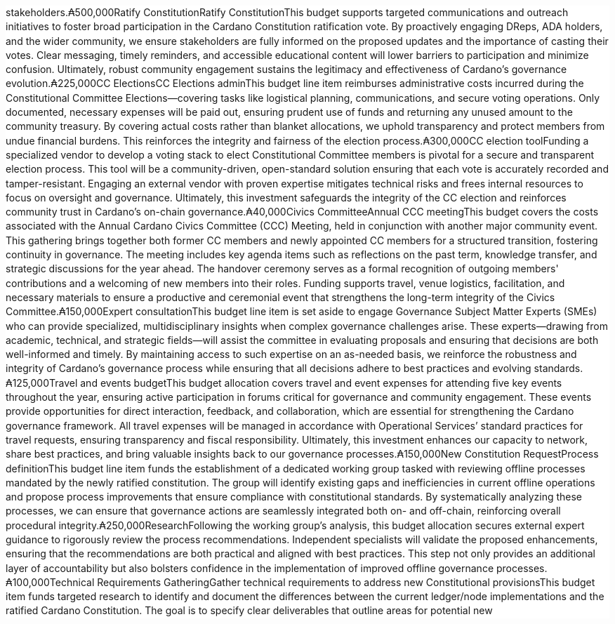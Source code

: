stakeholders.</td><td></td><td>₳500,000</td></tr><tr><td>Ratify Constitution</td><td></td><td></td><td></td></tr><tr><td>Ratify Constitution</td><td>This budget supports targeted communications and outreach initiatives to foster broad participation in the Cardano Constitution ratification vote. By proactively engaging DReps, ADA holders, and the wider community, we ensure stakeholders are fully informed on the proposed updates and the importance of casting their votes. Clear messaging, timely reminders, and accessible educational content will lower barriers to participation and minimize confusion. Ultimately, robust community engagement sustains the legitimacy and effectiveness of Cardano’s governance evolution.</td><td></td><td>₳225,000</td></tr><tr><td>CC Elections</td><td></td><td></td><td></td></tr><tr><td>CC Elections admin</td><td>This budget line item reimburses administrative costs incurred during the Constitutional Committee Elections—covering tasks like logistical planning, communications, and secure voting operations. Only documented, necessary expenses will be paid out, ensuring prudent use of funds and returning any unused amount to the community treasury. By covering actual costs rather than blanket allocations, we uphold transparency and protect members from undue financial burdens. This reinforces the integrity and fairness of the election process.</td><td></td><td>₳300,000</td></tr><tr><td>CC election tool</td><td>Funding a specialized vendor to develop a voting stack to elect Constitutional Committee members is pivotal for a secure and transparent election process. This tool will be a community-driven, open-standard solution ensuring that each vote is accurately recorded and tamper-resistant. Engaging an external vendor with proven expertise mitigates technical risks and frees internal resources to focus on oversight and governance. Ultimately, this investment safeguards the integrity of the CC election and reinforces community trust in Cardano’s on-chain governance.</td><td></td><td>₳40,000</td></tr><tr><td>Civics Committee</td><td></td><td></td><td></td></tr><tr><td>Annual CCC meeting</td><td>This budget covers the costs associated with the Annual Cardano Civics Committee (CCC) Meeting, held in conjunction with another major community event. This gathering brings together both former CC members and newly appointed CC members for a structured transition, fostering continuity in governance. The meeting includes key agenda items such as reflections on the past term, knowledge transfer, and strategic discussions for the year ahead. The handover ceremony serves as a formal recognition of outgoing members' contributions and a welcoming of new members into their roles. Funding supports travel, venue logistics, facilitation, and necessary materials to ensure a productive and ceremonial event that strengthens the long-term integrity of the Civics Committee.</td><td></td><td>₳150,000</td></tr><tr><td>Expert consultation</td><td>This budget line item is set aside to engage Governance Subject Matter Experts (SMEs) who can provide specialized, multidisciplinary insights when complex governance challenges arise. These experts—drawing from academic, technical, and strategic fields—will assist the committee in evaluating proposals and ensuring that decisions are both well-informed and timely. By maintaining access to such expertise on an as-needed basis, we reinforce the robustness and integrity of Cardano’s governance process while ensuring that all decisions adhere to best practices and evolving standards.</td><td></td><td>₳125,000</td></tr><tr><td>Travel and events budget</td><td>This budget allocation covers travel and event expenses for attending five key events throughout the year, ensuring active participation in forums critical for governance and community engagement. These events provide opportunities for direct interaction, feedback, and collaboration, which are essential for strengthening the Cardano governance framework. All travel expenses will be managed in accordance with Operational Services’ standard practices for travel requests, ensuring transparency and fiscal responsibility. Ultimately, this investment enhances our capacity to network, share best practices, and bring valuable insights back to our governance processes.</td><td></td><td>₳150,000</td></tr><tr><td>New Constitution Request</td><td></td><td></td><td></td></tr><tr><td>Process definition</td><td>This budget line item funds the establishment of a dedicated working group tasked with reviewing offline processes mandated by the newly ratified constitution. The group will identify existing gaps and inefficiencies in current offline operations and propose process improvements that ensure compliance with constitutional standards. By systematically analyzing these processes, we can ensure that governance actions are seamlessly integrated both on- and off-chain, reinforcing overall procedural integrity.</td><td></td><td>₳250,000</td></tr><tr><td>Research</td><td>Following the working group’s analysis, this budget allocation secures external expert guidance to rigorously review the process recommendations. Independent specialists will validate the proposed enhancements, ensuring that the recommendations are both practical and aligned with best practices. This step not only provides an additional layer of accountability but also bolsters confidence in the implementation of improved offline governance processes.</td><td></td><td>₳100,000</td></tr><tr><td>Technical Requirements Gathering</td><td></td><td></td><td></td></tr><tr><td>Gather technical requirements to address new Constitutional provisions</td><td>This budget item funds targeted research to identify and document the differences between the current ledger/node implementations and the ratified Cardano Constitution. The goal is to specify clear deliverables that outline areas for potential new